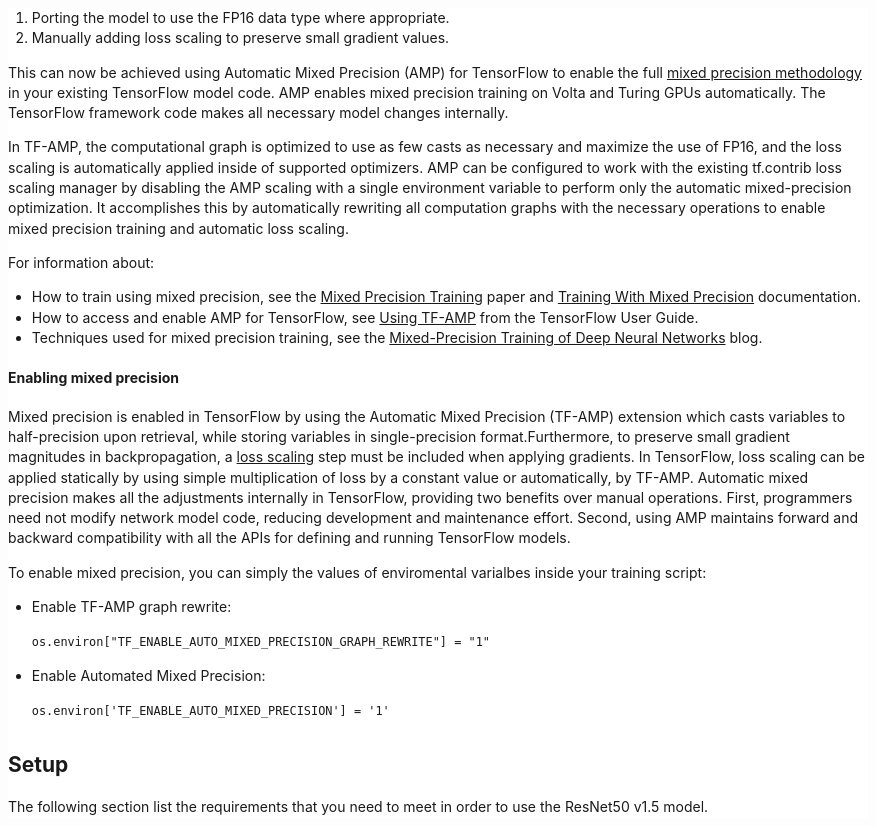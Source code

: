 1. Porting the model to use the FP16 data type where appropriate.
2. Manually adding loss scaling to preserve small gradient values. 

This can now be achieved using Automatic Mixed Precision (AMP) for TensorFlow to enable the full [mixed precision methodology](https://docs.nvidia.com/deeplearning/sdk/mixed-precision-training/index.html#tensorflow) in your existing TensorFlow model code.  AMP enables mixed precision training on Volta and Turing GPUs automatically. The TensorFlow framework code makes all necessary model changes internally.

In TF-AMP, the computational graph is optimized to use as few casts as necessary and maximize the use of FP16, and the loss scaling is automatically applied inside of supported optimizers. AMP can be configured to work with the existing tf.contrib loss scaling manager by disabling the AMP scaling with a single environment variable to perform only the automatic mixed-precision optimization. It accomplishes this by automatically rewriting all computation graphs with the necessary operations to enable mixed precision training and automatic loss scaling.

For information about:
 * How to train using mixed precision, see the [Mixed Precision Training](https://arxiv.org/abs/1710.03740) paper and [Training With Mixed Precision](https://docs.nvidia.com/deeplearning/sdk/mixed-precision-training/index.html) documentation.
 * How to access and enable AMP for TensorFlow, see [Using TF-AMP](https://docs.nvidia.com/deeplearning/dgx/tensorflow-user-guide/index.html#tfamp) from the TensorFlow User Guide.
 * Techniques used for mixed precision training, see the [Mixed-Precision Training of Deep Neural Networks](https://devblogs.nvidia.com/mixed-precision-training-deep-neural-networks/) blog.
 
#### Enabling mixed precision

Mixed precision is enabled in TensorFlow by using the Automatic Mixed Precision (TF-AMP) extension which casts variables to half-precision upon retrieval, while storing variables in single-precision format.Furthermore, to preserve small gradient magnitudes in backpropagation, a [loss scaling](https://docs.nvidia.com/deeplearning/sdk/mixed-precision-training/index.html#lossscaling) step must be included when applying gradients. In TensorFlow, loss scaling can be applied statically by using simple multiplication of loss by a constant value or automatically, by TF-AMP. Automatic mixed precision makes all the adjustments internally in TensorFlow, providing two benefits over manual operations. First, programmers need not modify network model code, reducing development and maintenance effort. Second, using AMP maintains forward and backward compatibility with all the APIs for defining and running TensorFlow models.

To enable mixed precision, you can simply the values of enviromental varialbes inside your training script:
- Enable TF-AMP graph rewrite:
  ```
  os.environ["TF_ENABLE_AUTO_MIXED_PRECISION_GRAPH_REWRITE"] = "1"
  ```
  
- Enable Automated Mixed Precision:
  ```
  os.environ['TF_ENABLE_AUTO_MIXED_PRECISION'] = '1'
  ```

## Setup

The following section list the requirements that you need to meet in order to use the ResNet50 v1.5 model.
